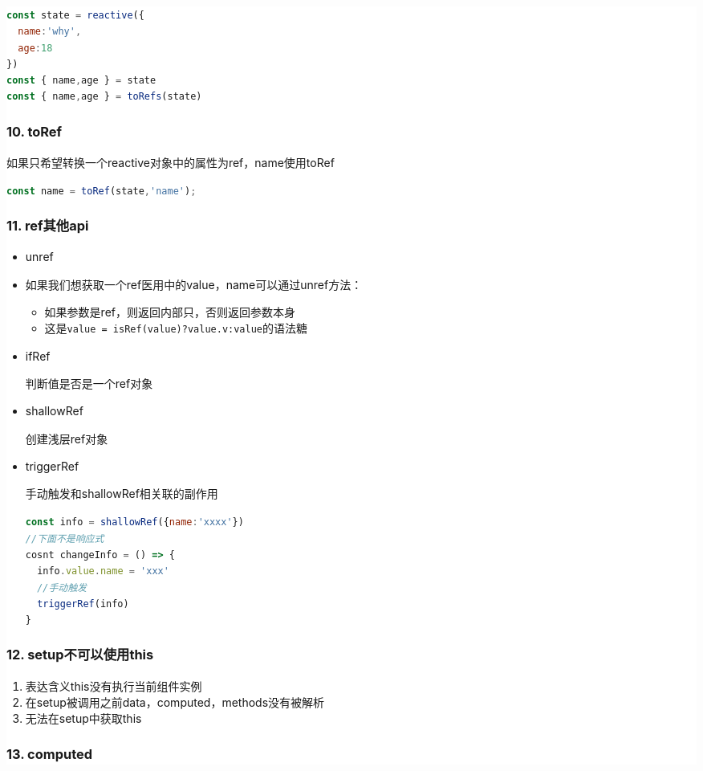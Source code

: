 ```javascript
const state = reactive({
  name:'why',
  age:18
})
const { name,age } = state
const { name,age } = toRefs(state)
```

### 10. toRef

如果只希望转换一个reactive对象中的属性为ref，name使用toRef

```javascript
const name = toRef(state,'name');
```

### 11. ref其他api

- unref

- 如果我们想获取一个ref医用中的value，name可以通过unref方法：

  - 如果参数是ref，则返回内部只，否则返回参数本身
  - 这是`value = isRef(value)?value.v:value`的语法糖

- ifRef

  判断值是否是一个ref对象

- shallowRef

  创建浅层ref对象

- triggerRef

  手动触发和shallowRef相关联的副作用

  ```javascript
  const info = shallowRef({name:'xxxx'})
  //下面不是响应式
  cosnt changeInfo = () => {
    info.value.name = 'xxx'
    //手动触发
    triggerRef(info)
  }
  ```

  

### 12. setup不可以使用this

1. 表达含义this没有执行当前组件实例
2. 在setup被调用之前data，computed，methods没有被解析
3. 无法在setup中获取this

### 13. computed

